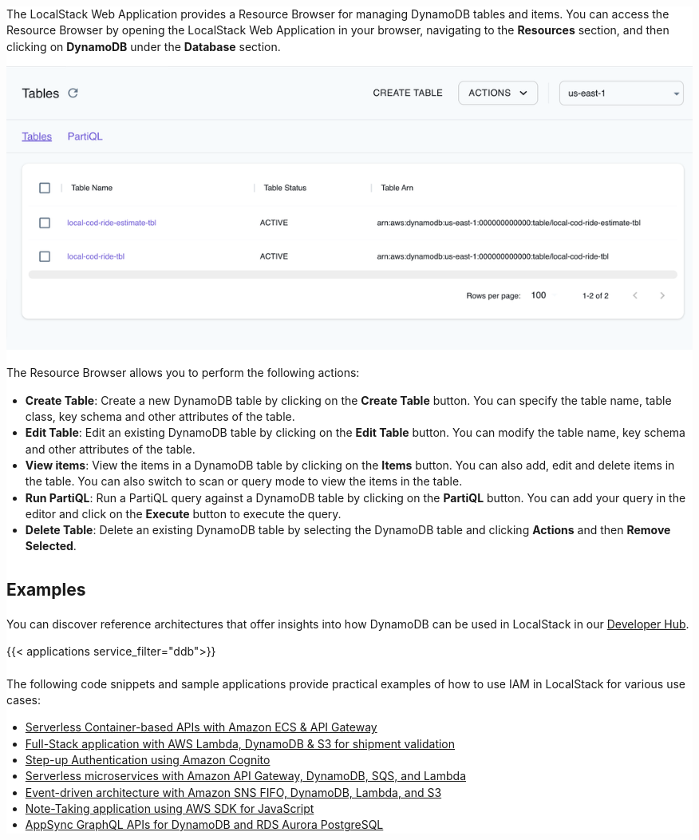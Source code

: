 The LocalStack Web Application provides a Resource Browser for managing DynamoDB tables and items.
You can access the Resource Browser by opening the LocalStack Web Application in your browser, navigating to the **Resources** section, and then clicking on **DynamoDB** under the **Database** section.

<img src="dynamodb-resource-browser.png" alt="DynamoDB Resource Browser" title="DynamoDB Resource Browser" width="900" />

The Resource Browser allows you to perform the following actions:

- **Create Table**: Create a new DynamoDB table by clicking on the **Create Table** button.
You can specify the table name, table class, key schema and other attributes of the table.
- **Edit Table**: Edit an existing DynamoDB table by clicking on the **Edit Table** button.
You can modify the table name, key schema and other attributes of the table.
- **View items**: View the items in a DynamoDB table by clicking on the **Items** button.
You can also add, edit and delete items in the table.
You can also switch to scan or query mode to view the items in the table.
- **Run PartiQL**: Run a PartiQL query against a DynamoDB table by clicking on the **PartiQL** button.
You can add your query in the editor and click on the **Execute** button to execute the query.
- **Delete Table**: Delete an existing DynamoDB table by selecting the DynamoDB table and clicking **Actions** and then **Remove Selected**.

## Examples

You can discover reference architectures that offer insights into how DynamoDB can be used in LocalStack in our [Developer Hub](https://docs.localstack.cloud/developerhub/).

{{< applications service_filter="ddb">}}
<br><br>
The following code snippets and sample applications provide practical examples of how to use IAM in LocalStack for various use cases:

-   [Serverless Container-based APIs with Amazon ECS & API Gateway](https://github.com/localstack/serverless-api-ecs-apigateway-sample)
-   [Full-Stack application with AWS Lambda, DynamoDB & S3 for shipment validation](https://github.com/localstack/shipment-list-demo)
-   [Step-up Authentication using Amazon Cognito](https://github.com/localstack/step-up-auth-sample)
-   [Serverless microservices with Amazon API Gateway, DynamoDB, SQS, and Lambda](https://github.com/localstack/microservices-apigateway-lambda-dynamodb-sqs-sample)
-   [Event-driven architecture with Amazon SNS FIFO, DynamoDB, Lambda, and S3](https://github.com/localstack/event-driven-architecture-with-amazon-sns-fifo)
-   [Note-Taking application using AWS SDK for JavaScript](https://github.com/localstack/aws-sdk-js-notes-app)
-   [AppSync GraphQL APIs for DynamoDB and RDS Aurora PostgreSQL](https://github.com/localstack/appsync-graphql-api-sample)